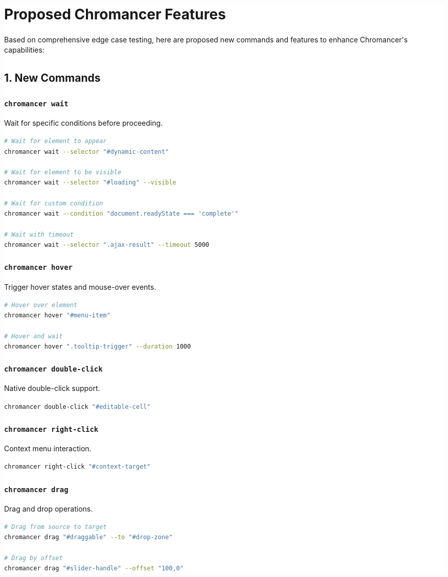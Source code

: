 # Proposed Chromancer Features

Based on comprehensive edge case testing, here are proposed new commands and features to enhance Chromancer's capabilities:

## 1. New Commands

### `chromancer wait`
Wait for specific conditions before proceeding.
```bash
# Wait for element to appear
chromancer wait --selector "#dynamic-content"

# Wait for element to be visible
chromancer wait --selector "#loading" --visible

# Wait for custom condition
chromancer wait --condition "document.readyState === 'complete'"

# Wait with timeout
chromancer wait --selector ".ajax-result" --timeout 5000
```

### `chromancer hover`
Trigger hover states and mouse-over events.
```bash
# Hover over element
chromancer hover "#menu-item"

# Hover and wait
chromancer hover ".tooltip-trigger" --duration 1000
```

### `chromancer double-click`
Native double-click support.
```bash
chromancer double-click "#editable-cell"
```

### `chromancer right-click`
Context menu interaction.
```bash
chromancer right-click "#context-target"
```

### `chromancer drag`
Drag and drop operations.
```bash
# Drag from source to target
chromancer drag "#draggable" --to "#drop-zone"

# Drag by offset
chromancer drag "#slider-handle" --offset "100,0"
```
